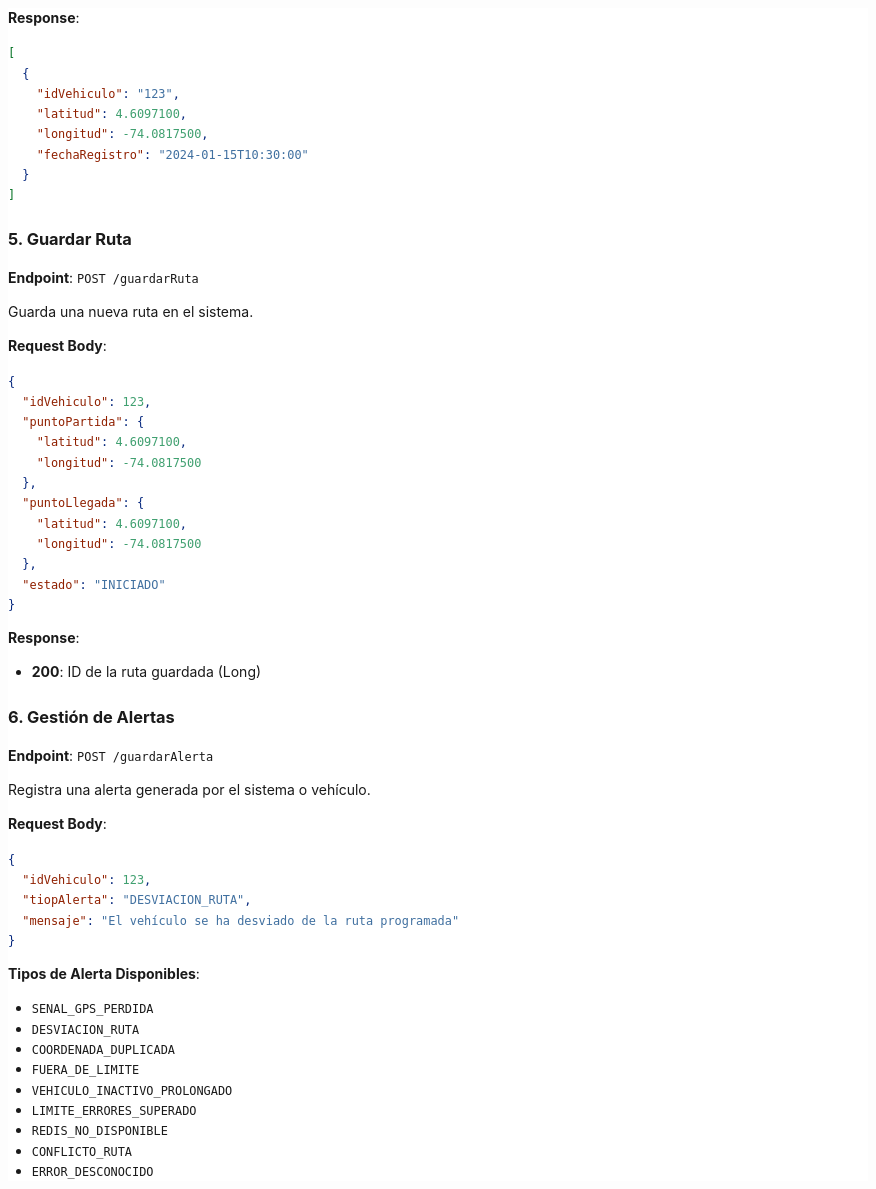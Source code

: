 **Response**:
```json
[
  {
    "idVehiculo": "123",
    "latitud": 4.6097100,
    "longitud": -74.0817500,
    "fechaRegistro": "2024-01-15T10:30:00"
  }
]
```

### 5. Guardar Ruta

**Endpoint**: `POST /guardarRuta`

Guarda una nueva ruta en el sistema.

**Request Body**:
```json
{
  "idVehiculo": 123,
  "puntoPartida": {
    "latitud": 4.6097100,
    "longitud": -74.0817500
  },
  "puntoLlegada": {
    "latitud": 4.6097100,
    "longitud": -74.0817500
  },
  "estado": "INICIADO"
}
```

**Response**:
- **200**: ID de la ruta guardada (Long)

### 6. Gestión de Alertas

**Endpoint**: `POST /guardarAlerta`

Registra una alerta generada por el sistema o vehículo.

**Request Body**:
```json
{
  "idVehiculo": 123,
  "tiopAlerta": "DESVIACION_RUTA",
  "mensaje": "El vehículo se ha desviado de la ruta programada"
}
```

**Tipos de Alerta Disponibles**:
- `SENAL_GPS_PERDIDA`
- `DESVIACION_RUTA`
- `COORDENADA_DUPLICADA`
- `FUERA_DE_LIMITE`
- `VEHICULO_INACTIVO_PROLONGADO`
- `LIMITE_ERRORES_SUPERADO`
- `REDIS_NO_DISPONIBLE`
- `CONFLICTO_RUTA`
- `ERROR_DESCONOCIDO`

